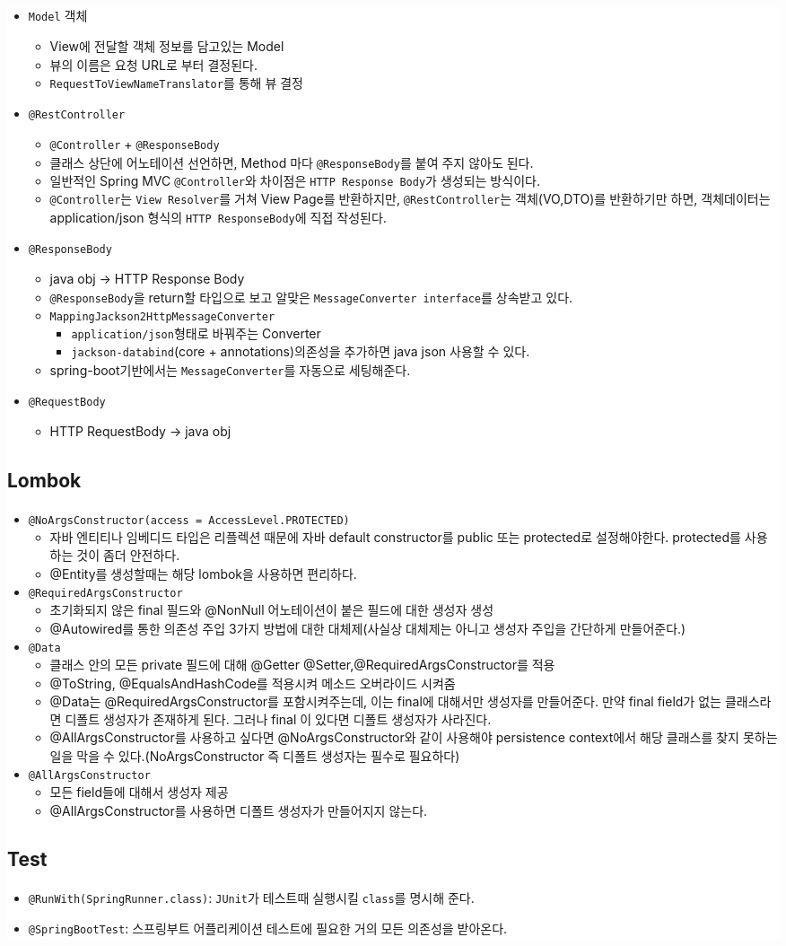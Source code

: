 - `Model` 객체
    - View에 전달할 객체 정보를 담고있는 Model
    - 뷰의 이름은 요청 URL로 부터 결정된다.
    - `RequestToViewNameTranslator`를 통해 뷰 결정

- `@RestController`
    - `@Controller` + `@ResponseBody`
    - 클래스 상단에 어노테이션 선언하면, Method 마다 `@ResponseBody`를 붙여 주지 않아도 된다.
    - 일반적인 Spring MVC `@Controller`와 차이점은 `HTTP Response Body`가 생성되는 방식이다.
    - `@Controller`는 `View Resolver`를 거쳐 View Page를 반환하지만, `@RestController`는 객체(VO,DTO)를 반환하기만 하면, 객체데이터는 application/json 형식의 `HTTP ResponseBody`에 직접 작성된다.
- `@ResponseBody`
    - java obj -> HTTP Response Body
    - `@ResponseBody`을 return할 타입으로 보고 알맞은 `MessageConverter interface`를 상속받고 있다. 
    - `MappingJackson2HttpMessageConverter`
        - `application/json`형태로 바꿔주는 Converter
        - `jackson-databind`(core + annotations)의존성을 추가하면 java json 사용할 수 있다.
    - spring-boot기반에서는 `MessageConverter`를 자동으로 세팅해준다.
- `@RequestBody`
    - HTTP RequestBody -> java obj



## Lombok
- `@NoArgsConstructor(access = AccessLevel.PROTECTED)`
    - 자바 엔티티나 임베디드 타입은 리플렉션 때문에 자바 default constructor를 public 또는 protected로 설정해야한다. protected를 사용하는 것이 좀더 안전하다.
    - @Entity를 생성할때는 해당 lombok을 사용하면 편리하다.
- `@RequiredArgsConstructor`
    - 초기화되지 않은 final 필드와 @NonNull 어노테이션이 붙은 필드에 대한 생성자 생성
    - @Autowired를 통한 의존성 주입 3가지 방법에 대한 대체제(사실상 대체제는 아니고 생성자 주입을 간단하게 만들어준다.)
- `@Data`
    - 클래스 안의 모든 private 필드에 대해 @Getter @Setter,@RequiredArgsConstructor를 적용
    - @ToString, @EqualsAndHashCode를 적용시켜 메소드 오버라이드 시켜줌
    - @Data는 @RequiredArgsConstructor를 포함시켜주는데, 이는 final에 대해서만 생성자를 만들어준다. 만약 final field가 없는 클래스라면 디폴트 생성자가 존재하게 된다. 그러나 final 이 있다면 디폴트 생성자가 사라진다.
    - @AllArgsConstructor를 사용하고 싶다면 @NoArgsConstructor와 같이 사용해야 persistence context에서 해당 클래스를 찾지 못하는일을 막을 수 있다.(NoArgsConstructor 즉 디폴트 생성자는 필수로 필요하다)
- `@AllArgsConstructor`
    - 모든 field들에 대해서 생성자 제공
    - @AllArgsConstructor를 사용하면 디폴트 생성자가 만들어지지 않는다.
## Test
- `@RunWith(SpringRunner.class)`: `JUnit`가 테스트때 실행시킬 `class`를 명시해 준다.

- `@SpringBootTest`: 스프링부트 어플리케이션 테스트에 필요한 거의 모든 의존성을 받아온다.